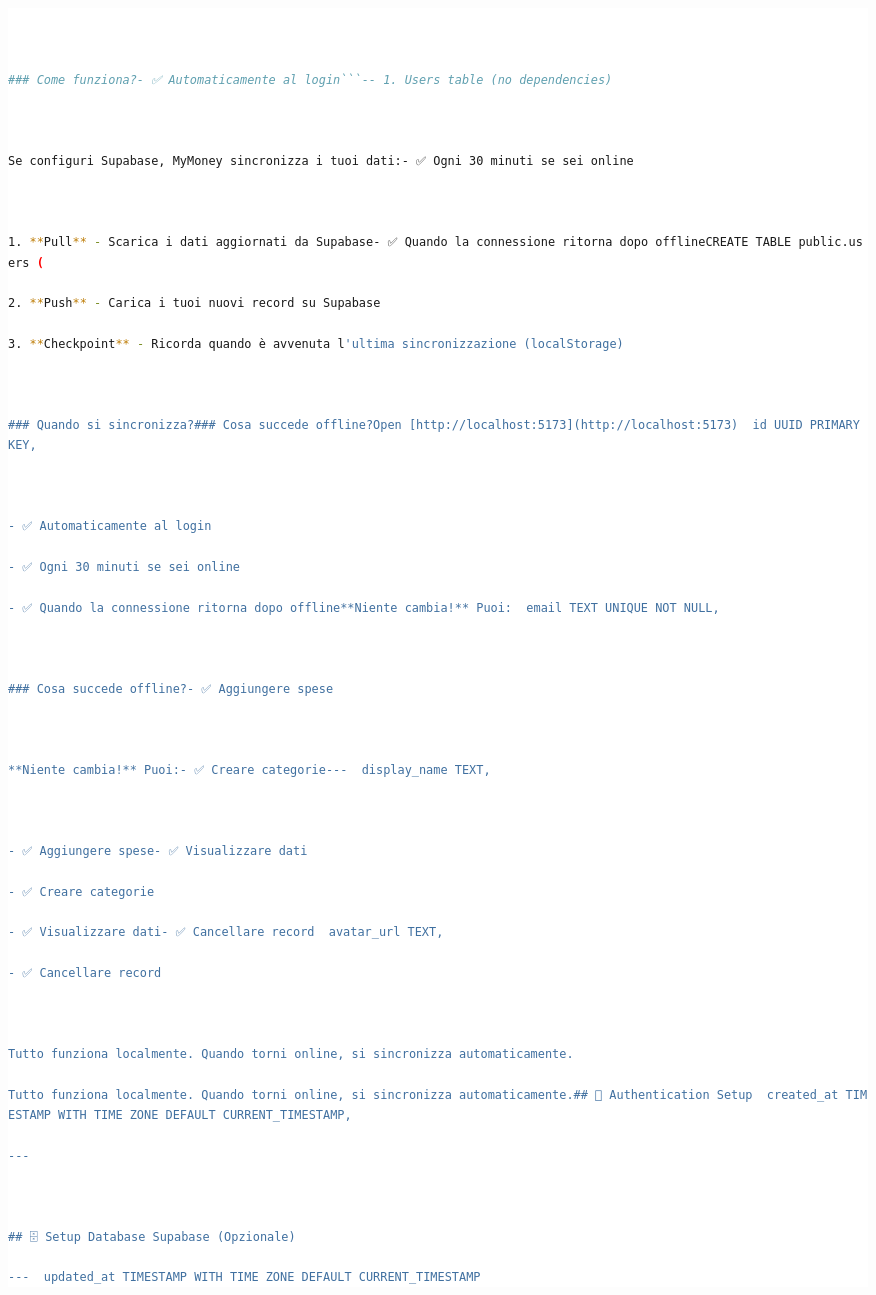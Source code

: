```bash



### Come funziona?- ✅ Automaticamente al login```-- 1. Users table (no dependencies)



Se configuri Supabase, MyMoney sincronizza i tuoi dati:- ✅ Ogni 30 minuti se sei online



1. **Pull** - Scarica i dati aggiornati da Supabase- ✅ Quando la connessione ritorna dopo offlineCREATE TABLE public.users (

2. **Push** - Carica i tuoi nuovi record su Supabase

3. **Checkpoint** - Ricorda quando è avvenuta l'ultima sincronizzazione (localStorage)



### Quando si sincronizza?### Cosa succede offline?Open [http://localhost:5173](http://localhost:5173)  id UUID PRIMARY KEY,



- ✅ Automaticamente al login

- ✅ Ogni 30 minuti se sei online

- ✅ Quando la connessione ritorna dopo offline**Niente cambia!** Puoi:  email TEXT UNIQUE NOT NULL,



### Cosa succede offline?- ✅ Aggiungere spese



**Niente cambia!** Puoi:- ✅ Creare categorie---  display_name TEXT,



- ✅ Aggiungere spese- ✅ Visualizzare dati

- ✅ Creare categorie

- ✅ Visualizzare dati- ✅ Cancellare record  avatar_url TEXT,

- ✅ Cancellare record



Tutto funziona localmente. Quando torni online, si sincronizza automaticamente.

Tutto funziona localmente. Quando torni online, si sincronizza automaticamente.## 🔐 Authentication Setup  created_at TIMESTAMP WITH TIME ZONE DEFAULT CURRENT_TIMESTAMP,

---



## 🗄️ Setup Database Supabase (Opzionale)

---  updated_at TIMESTAMP WITH TIME ZONE DEFAULT CURRENT_TIMESTAMP
```